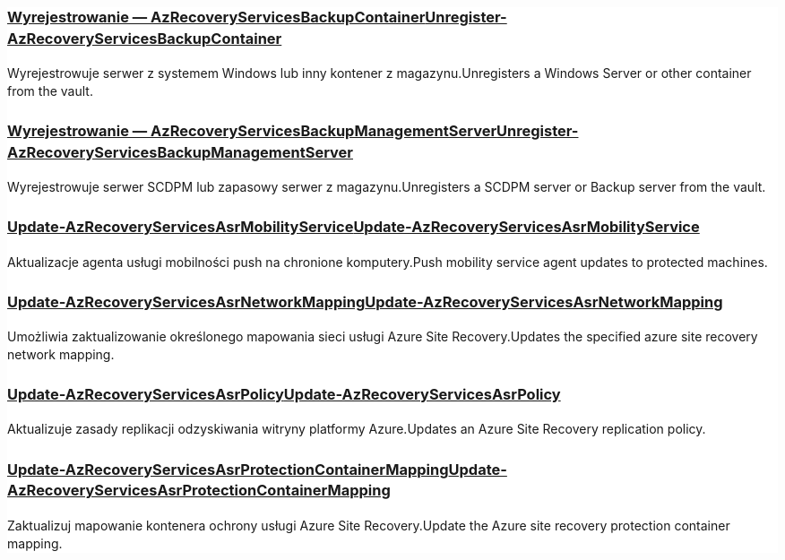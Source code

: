 ### [<span data-ttu-id="f57b8-300">Wyrejestrowanie — AzRecoveryServicesBackupContainer</span><span class="sxs-lookup"><span data-stu-id="f57b8-300">Unregister-AzRecoveryServicesBackupContainer</span></span>](Unregister-AzRecoveryServicesBackupContainer.md)
<span data-ttu-id="f57b8-301">Wyrejestrowuje serwer z systemem Windows lub inny kontener z magazynu.</span><span class="sxs-lookup"><span data-stu-id="f57b8-301">Unregisters a Windows Server or other container from the vault.</span></span>

### [<span data-ttu-id="f57b8-302">Wyrejestrowanie — AzRecoveryServicesBackupManagementServer</span><span class="sxs-lookup"><span data-stu-id="f57b8-302">Unregister-AzRecoveryServicesBackupManagementServer</span></span>](Unregister-AzRecoveryServicesBackupManagementServer.md)
<span data-ttu-id="f57b8-303">Wyrejestrowuje serwer SCDPM lub zapasowy serwer z magazynu.</span><span class="sxs-lookup"><span data-stu-id="f57b8-303">Unregisters a SCDPM server or Backup server from the vault.</span></span>

### [<span data-ttu-id="f57b8-304">Update-AzRecoveryServicesAsrMobilityService</span><span class="sxs-lookup"><span data-stu-id="f57b8-304">Update-AzRecoveryServicesAsrMobilityService</span></span>](Update-AzRecoveryServicesAsrMobilityService.md)
<span data-ttu-id="f57b8-305">Aktualizacje agenta usługi mobilności push na chronione komputery.</span><span class="sxs-lookup"><span data-stu-id="f57b8-305">Push mobility service agent updates to protected machines.</span></span>

### [<span data-ttu-id="f57b8-306">Update-AzRecoveryServicesAsrNetworkMapping</span><span class="sxs-lookup"><span data-stu-id="f57b8-306">Update-AzRecoveryServicesAsrNetworkMapping</span></span>](Update-AzRecoveryServicesAsrNetworkMapping.md)
<span data-ttu-id="f57b8-307">Umożliwia zaktualizowanie określonego mapowania sieci usługi Azure Site Recovery.</span><span class="sxs-lookup"><span data-stu-id="f57b8-307">Updates the specified azure site recovery network mapping.</span></span>

### [<span data-ttu-id="f57b8-308">Update-AzRecoveryServicesAsrPolicy</span><span class="sxs-lookup"><span data-stu-id="f57b8-308">Update-AzRecoveryServicesAsrPolicy</span></span>](Update-AzRecoveryServicesAsrPolicy.md)
<span data-ttu-id="f57b8-309">Aktualizuje zasady replikacji odzyskiwania witryny platformy Azure.</span><span class="sxs-lookup"><span data-stu-id="f57b8-309">Updates an Azure Site Recovery replication policy.</span></span>

### [<span data-ttu-id="f57b8-310">Update-AzRecoveryServicesAsrProtectionContainerMapping</span><span class="sxs-lookup"><span data-stu-id="f57b8-310">Update-AzRecoveryServicesAsrProtectionContainerMapping</span></span>](Update-AzRecoveryServicesAsrProtectionContainerMapping.md)
<span data-ttu-id="f57b8-311">Zaktualizuj mapowanie kontenera ochrony usługi Azure Site Recovery.</span><span class="sxs-lookup"><span data-stu-id="f57b8-311">Update the Azure site recovery protection container mapping.</span></span>
